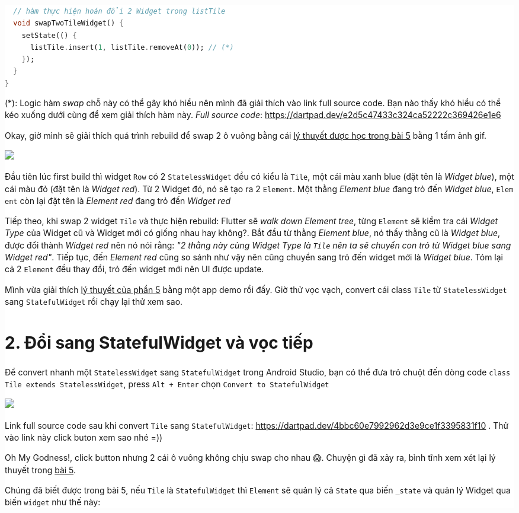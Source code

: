 ```dart
  // hàm thực hiện hoán đổi 2 Widget trong listTile
  void swapTwoTileWidget() {
    setState(() {
      listTile.insert(1, listTile.removeAt(0)); // (*)
    });
  }
}
```
(\*): Logic hàm *swap* chỗ này có thể gây khó hiểu nên mình đã giải thích vào link full source code. Bạn nào thấy khó hiểu có thể kéo xuống dưới cùng để xem giải thích hàm này. *Full source code*: https://dartpad.dev/e2d5c47433c324ca52222c369426e1e6

Okay, giờ mình sẽ giải thích quá trình rebuild để swap 2 ô vuông bằng cái [lý thuyết được học trong bài 5](https://viblo.asia/p/hoc-flutter-tu-co-ban-den-nang-cao-phan-5-co-nang-flutter-hoat-dong-nhu-the-nao-3Q75w1G7ZWb#_4-nang-flutter-da-lam-gi-moi-lan-rebuild-4) bằng 1 tấm ảnh gif.

![](https://images.viblo.asia/0f51beff-f37b-48d1-9eac-ab32c5b69328.gif)

Đầu tiên lúc first build thì widget `Row` có 2 `StatelessWidget` đều có kiểu là `Tile`, một cái màu xanh blue (đặt tên là *Widget blue*), một cái màu đỏ (đặt tên là *Widget red*). Từ 2 Widget đó, nó sẽ tạo ra 2 `Element`. Một thằng *Element blue* đang trỏ đến *Widget blue*, `Element` còn lại đặt tên là *Element red* đang trỏ đến *Widget red* 

Tiếp theo, khi swap 2 widget `Tile` và thực hiện rebuild: Flutter sẽ *walk down Element tree*, từng `Element` sẽ kiểm tra cái *Widget Type* của Widget cũ và Widget mới có giống nhau hay không?. Bắt đầu từ thằng *Element blue*, nó thấy thằng cũ là *Widget blue*, được đổi thành *Widget red* nên nó nói rằng: *"2 thằng này cùng Widget Type là `Tile` nên ta sẽ chuyển con trỏ từ Widget blue sang Widget red"*. Tiếp tục, đến *Element red* cũng so sánh như vậy nên cũng chuyển sang trỏ đến widget mới là *Widget blue*. Tóm lại cả 2 `Element` đều thay đổi, trỏ đến widget mới nên UI được update.

Mình vừa giải thích [lý thuyết của phần 5](https://viblo.asia/p/hoc-flutter-tu-co-ban-den-nang-cao-phan-5-co-nang-flutter-hoat-dong-nhu-the-nao-3Q75w1G7ZWb#_4-nang-flutter-da-lam-gi-moi-lan-rebuild-4) bằng một app demo rồi đấy. Giờ thử vọc vạch, convert cái class `Tile` từ `StatelessWidget` sang `StatefulWidget` rồi chạy lại thử xem sao. 
# 2. Đổi sang StatefulWidget và vọc tiếp
Để convert nhanh một `StatelessWidget` sang `StatefulWidget` trong Android Studio, bạn có thể đưa trỏ chuột đến dòng code `class Tile extends StatelessWidget`, press `Alt + Enter` chọn `Convert to StatefulWidget`

![](https://images.viblo.asia/95ee0ba7-976f-42d6-9338-0f59e1c4ea38.png)

Link full source code sau khi convert `Tile` sang `StatefulWidget`: https://dartpad.dev/4bbc60e7992962d3e9ce1f3395831f10 . Thử vào link này click buton xem sao nhé =))

Oh My Godness!, click button nhưng 2 cái ô vuông không chịu swap cho nhau :scream:. Chuyện gì đã xảy ra, bình tĩnh xem xét lại lý thuyết trong [bài 5](https://viblo.asia/p/hoc-flutter-tu-co-ban-den-nang-cao-phan-5-co-nang-flutter-hoat-dong-nhu-the-nao-3Q75w1G7ZWb#_4-nang-flutter-da-lam-gi-moi-lan-rebuild-4). 

Chúng đã biết được trong bài 5, nếu `Tile` là `StatefulWidget` thì `Element` sẽ quản lý cả `State` qua biến `_state` và quản lý Widget qua biến `widget` như thế này:
